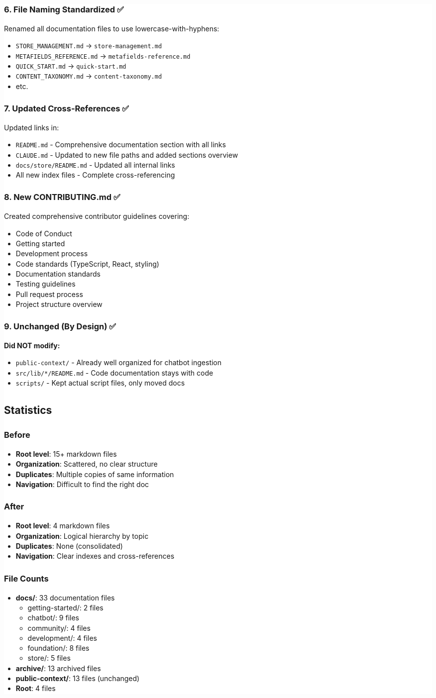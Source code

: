 ### 6. File Naming Standardized ✅

Renamed all documentation files to use lowercase-with-hyphens:
- `STORE_MANAGEMENT.md` → `store-management.md`
- `METAFIELDS_REFERENCE.md` → `metafields-reference.md`
- `QUICK_START.md` → `quick-start.md`
- `CONTENT_TAXONOMY.md` → `content-taxonomy.md`
- etc.

### 7. Updated Cross-References ✅

Updated links in:
- `README.md` - Comprehensive documentation section with all links
- `CLAUDE.md` - Updated to new file paths and added sections overview
- `docs/store/README.md` - Updated all internal links
- All new index files - Complete cross-referencing

### 8. New CONTRIBUTING.md ✅

Created comprehensive contributor guidelines covering:
- Code of Conduct
- Getting started
- Development process
- Code standards (TypeScript, React, styling)
- Documentation standards
- Testing guidelines
- Pull request process
- Project structure overview

### 9. Unchanged (By Design) ✅

**Did NOT modify:**
- `public-context/` - Already well organized for chatbot ingestion
- `src/lib/*/README.md` - Code documentation stays with code
- `scripts/` - Kept actual script files, only moved docs

## Statistics

### Before
- **Root level**: 15+ markdown files
- **Organization**: Scattered, no clear structure
- **Duplicates**: Multiple copies of same information
- **Navigation**: Difficult to find the right doc

### After
- **Root level**: 4 markdown files
- **Organization**: Logical hierarchy by topic
- **Duplicates**: None (consolidated)
- **Navigation**: Clear indexes and cross-references

### File Counts
- **docs/**: 33 documentation files
  - getting-started/: 2 files
  - chatbot/: 9 files
  - community/: 4 files
  - development/: 4 files
  - foundation/: 8 files
  - store/: 5 files
- **archive/**: 13 archived files
- **public-context/**: 13 files (unchanged)
- **Root**: 4 files
